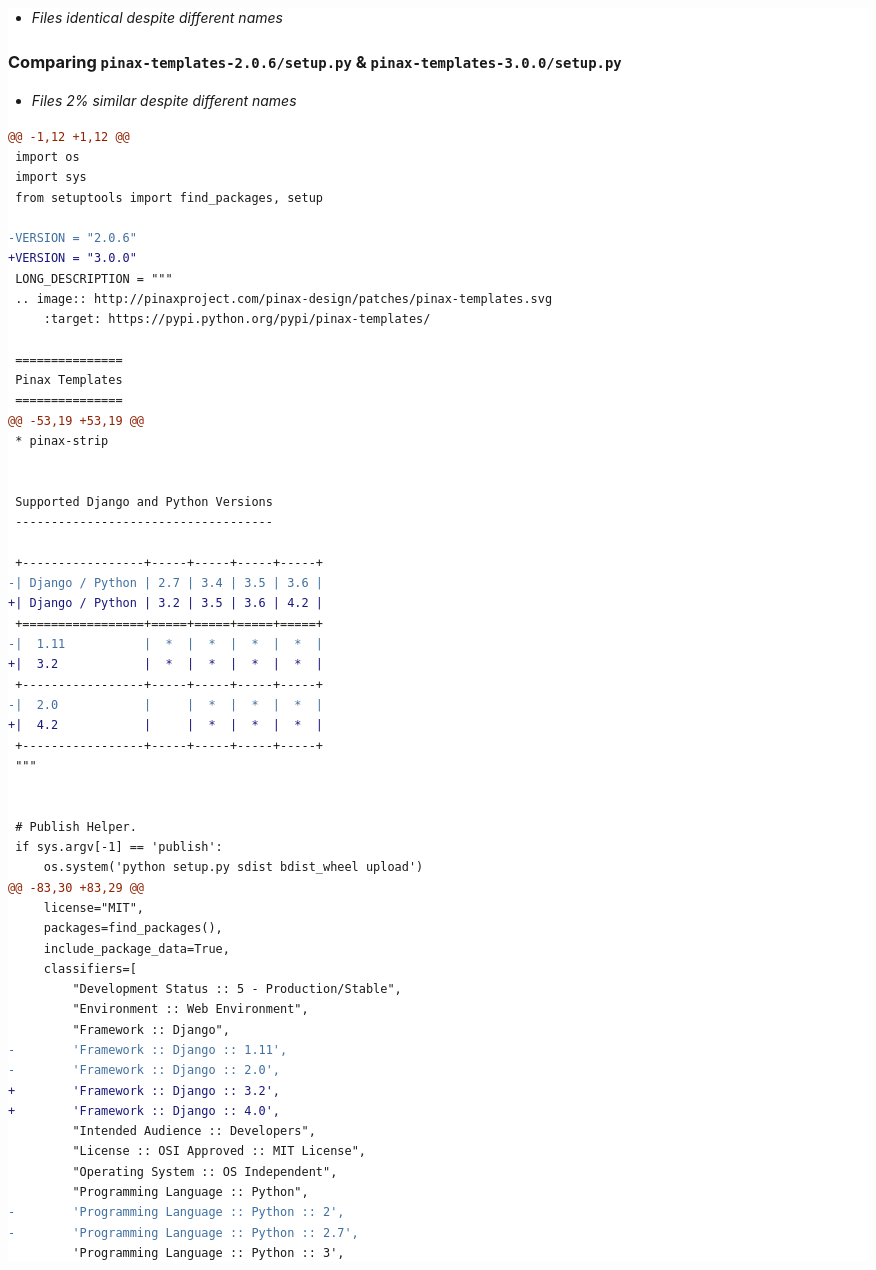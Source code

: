  * *Files identical despite different names*

### Comparing `pinax-templates-2.0.6/setup.py` & `pinax-templates-3.0.0/setup.py`

 * *Files 2% similar despite different names*

```diff
@@ -1,12 +1,12 @@
 import os
 import sys
 from setuptools import find_packages, setup
 
-VERSION = "2.0.6"
+VERSION = "3.0.0"
 LONG_DESCRIPTION = """
 .. image:: http://pinaxproject.com/pinax-design/patches/pinax-templates.svg
     :target: https://pypi.python.org/pypi/pinax-templates/
 
 ===============
 Pinax Templates
 ===============
@@ -53,19 +53,19 @@
 * pinax-strip
 
 
 Supported Django and Python Versions
 ------------------------------------
 
 +-----------------+-----+-----+-----+-----+
-| Django / Python | 2.7 | 3.4 | 3.5 | 3.6 |
+| Django / Python | 3.2 | 3.5 | 3.6 | 4.2 |
 +=================+=====+=====+=====+=====+
-|  1.11           |  *  |  *  |  *  |  *  |
+|  3.2            |  *  |  *  |  *  |  *  |
 +-----------------+-----+-----+-----+-----+
-|  2.0            |     |  *  |  *  |  *  |
+|  4.2            |     |  *  |  *  |  *  |
 +-----------------+-----+-----+-----+-----+
 """
 
 
 # Publish Helper.
 if sys.argv[-1] == 'publish':
     os.system('python setup.py sdist bdist_wheel upload')
@@ -83,30 +83,29 @@
     license="MIT",
     packages=find_packages(),
     include_package_data=True,
     classifiers=[
         "Development Status :: 5 - Production/Stable",
         "Environment :: Web Environment",
         "Framework :: Django",
-        'Framework :: Django :: 1.11',
-        'Framework :: Django :: 2.0',
+        'Framework :: Django :: 3.2',
+        'Framework :: Django :: 4.0',
         "Intended Audience :: Developers",
         "License :: OSI Approved :: MIT License",
         "Operating System :: OS Independent",
         "Programming Language :: Python",
-        'Programming Language :: Python :: 2',
-        'Programming Language :: Python :: 2.7',
         'Programming Language :: Python :: 3',
```